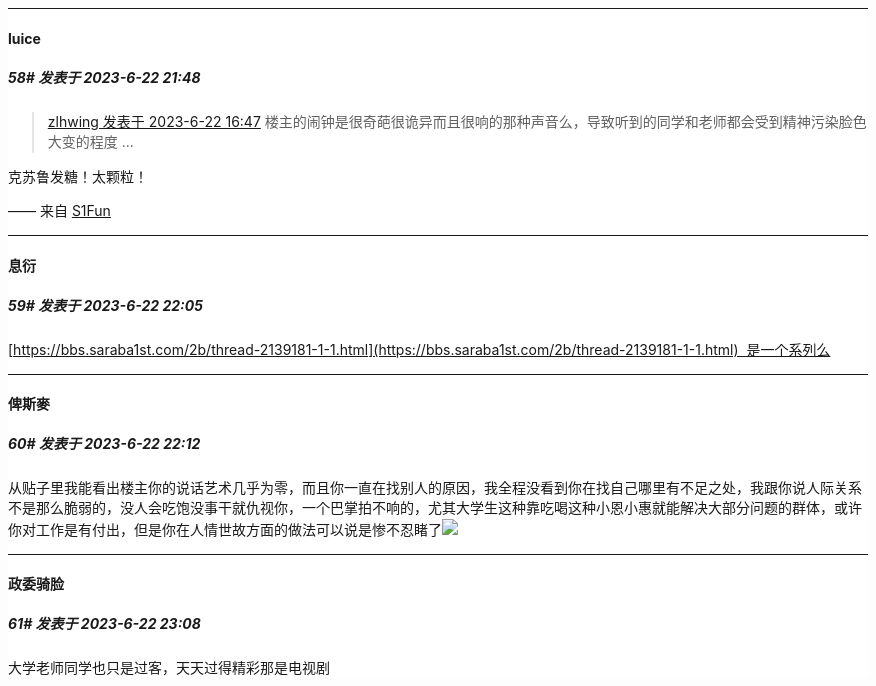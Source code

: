 *****

####  luice  
##### 58#       发表于 2023-6-22 21:48

<blockquote><a href="httphttps://bbs.saraba1st.com/2b/forum.php?mod=redirect&amp;goto=findpost&amp;pid=61384650&amp;ptid=2141028" target="_blank">zlhwing 发表于 2023-6-22 16:47</a>
楼主的闹钟是很奇葩很诡异而且很响的那种声音么，导致听到的同学和老师都会受到精神污染脸色大变的程度 ...</blockquote>
克苏鲁发糖！太颗粒！

—— 来自 [S1Fun](https://s1fun.koalcat.com)

*****

####  息衍  
##### 59#       发表于 2023-6-22 22:05

[https://bbs.saraba1st.com/2b/thread-2139181-1-1.html](https://bbs.saraba1st.com/2b/thread-2139181-1-1.html)  是一个系列么

*****

####  俾斯麥  
##### 60#       发表于 2023-6-22 22:12

从贴子里我能看出楼主你的说话艺术几乎为零，而且你一直在找别人的原因，我全程没看到你在找自己哪里有不足之处，我跟你说人际关系不是那么脆弱的，没人会吃饱没事干就仇视你，一个巴掌拍不响的，尤其大学生这种靠吃喝这种小恩小惠就能解决大部分问题的群体，或许你对工作是有付出，但是你在人情世故方面的做法可以说是惨不忍睹了<img src="https://static.saraba1st.com/image/smiley/face2017/068.png" referrerpolicy="no-referrer">


*****

####  政委骑脸  
##### 61#       发表于 2023-6-22 23:08

大学老师同学也只是过客，天天过得精彩那是电视剧

